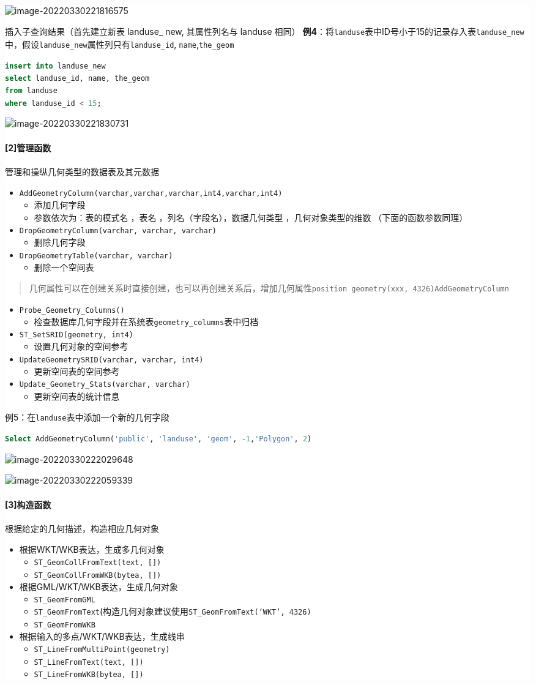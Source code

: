 ![image-20220330221816575](https://p3-juejin.byteimg.com/tos-cn-i-k3u1fbpfcp/a57f3b4615174ff3ba106fc0f7effd4f~tplv-k3u1fbpfcp-zoom-1.image)

插入子查询结果（首先建立新表 landuse_ new, 其属性列名与 landuse 相同）
**例4**：将`landuse`表中ID号小于15的记录存入表`landuse_new`中，假设`landuse_new`属性列只有`landuse_id`, `name`,`the_geom`

```sql
insert into landuse_new
select landuse_id, name, the_geom
from landuse
where landuse_id < 15;
```

![image-20220330221830731](https://p3-juejin.byteimg.com/tos-cn-i-k3u1fbpfcp/d58e7d9fb4564993935438445d032ff3~tplv-k3u1fbpfcp-zoom-1.image)

#### [2]管理函数

管理和操纵几何类型的数据表及其元数据

- `AddGeometryColumn(varchar,varchar,varchar,int4,varchar,int4)`
  - 添加几何字段
  - 参数依次为：表的模式名  ，表名  ，列名（字段名），数据几何类型  ，几何对象类型的维数 （下面的函数参数同理）
- `DropGeometryColumn(varchar, varchar, varchar)`
  - 删除几何字段
- `DropGeometryTable(varchar, varchar)`
  - 删除一个空间表

> 几何属性可以在创建关系时直接创建，也可以再创建关系后，增加几何属性`position geometry(xxx, 4326)AddGeometryColumn`

- `Probe_Geometry_Columns()`
  - 检查数据库几何字段并在系统表`geometry_columns`表中归档
- `ST_SetSRID(geometry, int4)`
  - 设置几何对象的空间参考
- `UpdateGeometrySRID(varchar, varchar, int4)`
  - 更新空间表的空间参考
- `Update_Geometry_Stats(varchar, varchar)`
  - 更新空间表的统计信息

例5：在`landuse`表中添加一个新的几何字段

```sql
Select AddGeometryColumn('public', 'landuse', 'geom', -1,'Polygon', 2)
```

![image-20220330222029648](https://p3-juejin.byteimg.com/tos-cn-i-k3u1fbpfcp/4501430acbda401987c399d4b0f06f61~tplv-k3u1fbpfcp-zoom-1.image)

![image-20220330222059339](https://p3-juejin.byteimg.com/tos-cn-i-k3u1fbpfcp/6f58b452741640c0b3df9fb61cf4f799~tplv-k3u1fbpfcp-zoom-1.image)

#### [3]构造函数

根据给定的几何描述，构造相应几何对象

- 根据WKT/WKB表达，生成多几何对象
  - `ST_GeomCollFromText(text, [])`
  - `ST_GeomCollFromWKB(bytea, [])`
- 根据GML/WKT/WKB表达，生成几何对象
  - `ST_GeomFromGML`
  - `ST_GeomFromText`(构造几何对象建议使用`ST_GeomFromText(‘WKT’, 4326)`
  - `ST_GeomFromWKB`
- 根据输入的多点/WKT/WKB表达，生成线串
  - `ST_LineFromMultiPoint(geometry)`
  - `ST_LineFromText(text, [])`
  - `ST_LineFromWKB(bytea, [])`
